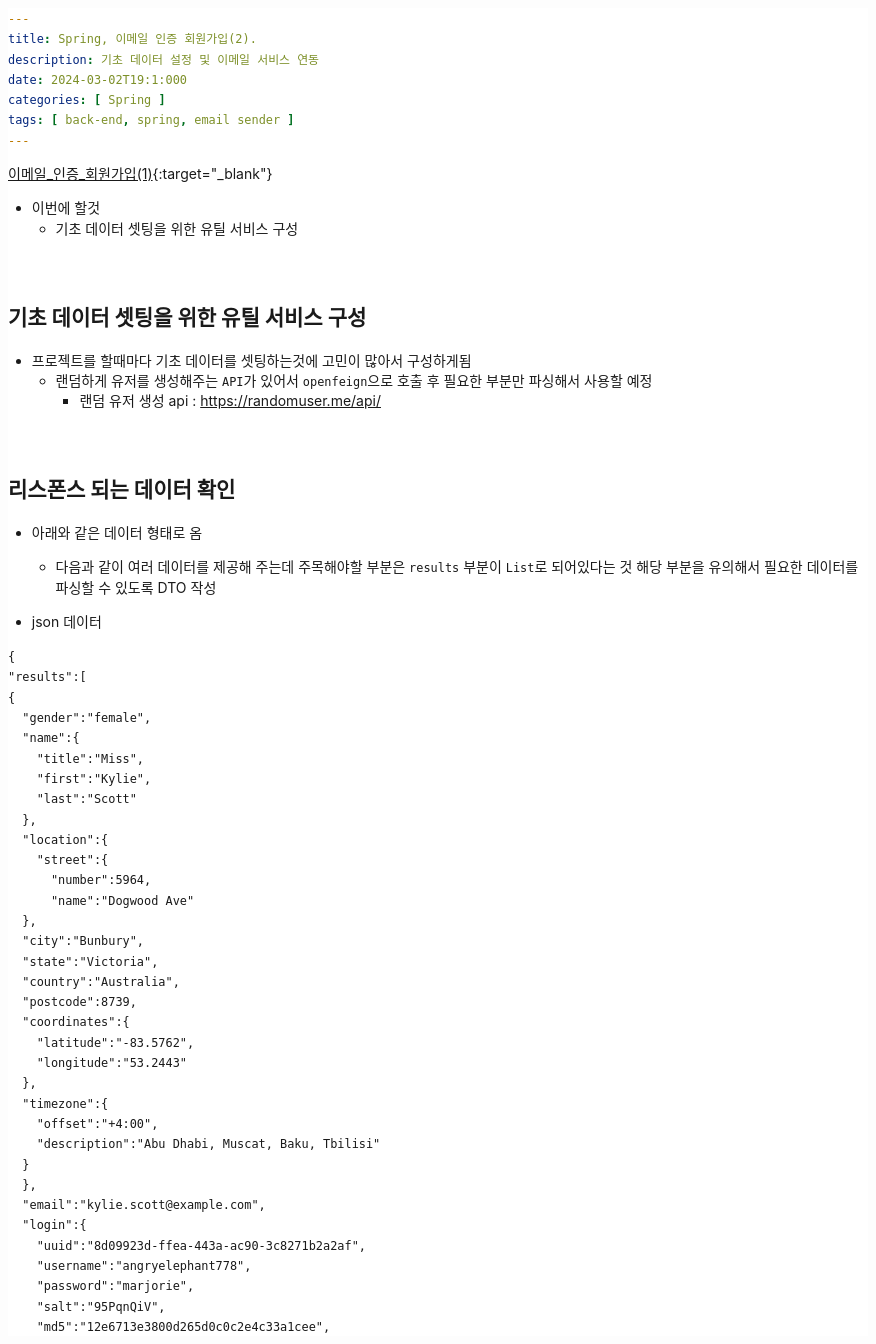 ```yaml
---
title: Spring, 이메일 인증 회원가입(2).
description: 기초 데이터 설정 및 이메일 서비스 연동
date: 2024-03-02T19:1:000
categories: [ Spring ]
tags: [ back-end, spring, email sender ]
---
```


[이메일_인증_회원가입(1)](https://angrypig123.github.io/posts/email_validate(1)/){:target="\_blank"}

- 이번에 할것
  - 기초 데이터 셋팅을 위한 유틸 서비스 구성

<br>

<h2>기초 데이터 셋팅을 위한 유틸 서비스 구성</h2>

- 프로젝트를 할때마다 기초 데이터를 셋팅하는것에 고민이 많아서 구성하게됨
  - 랜덤하게 유저를 생성해주는 ```API```가 있어서 ```openfeign```으로 호출 후 필요한 부분만 파싱해서 사용할 예정
    - 랜덤 유저 생성 api : https://randomuser.me/api/

<br>

<h2> 리스폰스 되는 데이터 확인 </h2>

- 아래와 같은 데이터 형태로 옴
  - 다음과 같이 여러 데이터를 제공해 주는데 주목해야할 부분은 ```results``` 부분이 ```List```로 되어있다는 것
    해당 부분을 유의해서 필요한 데이터를 파싱할 수 있도록 DTO 작성


- json 데이터

```text
{
"results":[
{
  "gender":"female",
  "name":{
    "title":"Miss",
    "first":"Kylie",
    "last":"Scott"
  },
  "location":{
    "street":{
      "number":5964,
      "name":"Dogwood Ave"
  },
  "city":"Bunbury",
  "state":"Victoria",
  "country":"Australia",
  "postcode":8739,
  "coordinates":{
    "latitude":"-83.5762",
    "longitude":"53.2443"
  },
  "timezone":{
    "offset":"+4:00",
    "description":"Abu Dhabi, Muscat, Baku, Tbilisi"
  }
  },
  "email":"kylie.scott@example.com",
  "login":{
    "uuid":"8d09923d-ffea-443a-ac90-3c8271b2a2af",
    "username":"angryelephant778",
    "password":"marjorie",
    "salt":"95PqnQiV",
    "md5":"12e6713e3800d265d0c0c2e4c33a1cee",
```